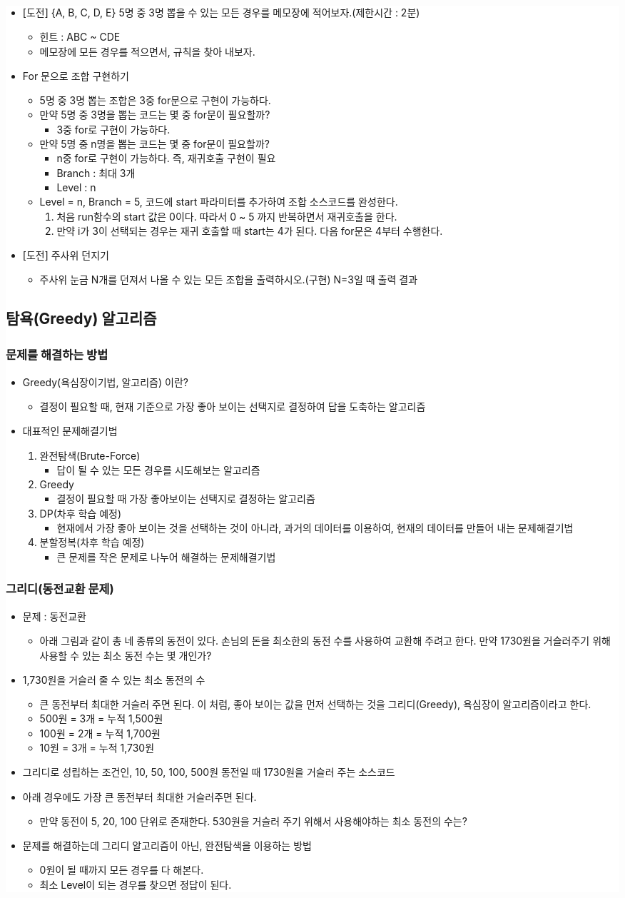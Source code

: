 - [도전] {A, B, C, D, E} 5명 중 3명 뽑을 수 있는 모든 경우를 메모장에 적어보자.(제한시간 : 2분)
    - 힌트 : ABC ~ CDE
    - 메모장에 모든 경우를 적으면서, 규칙을 찾아 내보자.
- For 문으로 조합 구현하기
    - 5명 중 3명 뽑는 조합은 3중 for문으로 구현이 가능하다.
    - 만약 5명 중 3명을 뽑는 코드는 몇 중 for문이 필요할까?
        - 3중 for로 구현이 가능하다.
    - 만약 5명 중 n명을 뽑는 코드는 몇 중 for문이 필요할까?
        - n중 for로 구현이 가능하다. 즉, 재귀호출 구현이 필요
        - Branch : 최대 3개
        - Level : n
    - Level = n, Branch = 5, 코드에 start 파라미터를 추가하여 조합 소스코드를 완성한다.
        1. 처음 run함수의 start 값은 0이다. 따라서 0 ~ 5 까지 반복하면서 재귀호출을 한다.
        2. 만약 i가 3이 선택되는 경우는 재귀 호출할 때 start는 4가 된다. 다음 for문은 4부터 수행한다.

- [도전] 주사위 던지기
    - 주사위 눈금 N개를 던져서 나올 수 있는 모든 조합을 출력하시오.(구현) N=3일 때 출력 결과


## 탐욕(Greedy) 알고리즘
### 문제를 해결하는 방법
- Greedy(욕심장이기법, 알고리즘) 이란?
    - 결정이 필요할 때, 현재 기준으로 가장 좋아 보이는 선택지로 결정하여 답을 도축하는 알고리즘

- 대표적인 문제해결기법
    1. 완전탐색(Brute-Force)
        - 답이 될 수 있는 모든 경우를 시도해보는 알고리즘
    2. Greedy
        - 결정이 필요할 때 가장 좋아보이는 선택지로 결정하는 알고리즘
    3. DP(차후 학습 예정)
        - 현재에서 가장 좋아 보이는 것을 선택하는 것이 아니라, 과거의 데이터를 이용하여, 현재의 데이터를 만들어 내는 문제해결기법
    4. 분할정복(차후 학습 예정)
        - 큰 문제를 작은 문제로 나누어 해결하는 문제해결기법

### 그리디(동전교환 문제)
- 문제 : 동전교환
    - 아래 그림과 같이 총 네 종류의 동전이 있다. 손님의 돈을 최소한의 동전 수를 사용하여 교환해 주려고 한다. 만약 1730원을 거슬러주기 위해 사용할 수 있는 최소 동전 수는 몇 개인가?

- 1,730원을 거슬러 줄 수 있는 최소 동전의 수
    - 큰 동전부터 최대한 거슬러 주면 된다. 이 처럼, 좋아 보이는 값을 먼저 선택하는 것을 그리디(Greedy), 욕심장이 알고리즘이라고 한다.
    - 500원 = 3개 = 누적 1,500원
    - 100원 = 2개 = 누적 1,700원
    - 10원 = 3개 = 누적 1,730원
- 그리디로 성립하는 조건인, 10, 50, 100, 500원 동전일 때 1730원을 거슬러 주는 소스코드

- 아래 경우에도 가장 큰 동전부터 최대한 거슬러주면 된다.
    - 만약 동전이 5, 20, 100 단위로 존재한다. 530원을 거슬러 주기 위해서 사용해야하는 최소 동전의 수는?
    
- 문제를 해결하는데 그리디 알고리즘이 아닌, 완전탐색을 이용하는 방법
    - 0원이 될 때까지 모든 경우를 다 해본다.
    - 최소 Level이 되는 경우를 찾으면 정답이 된다.
